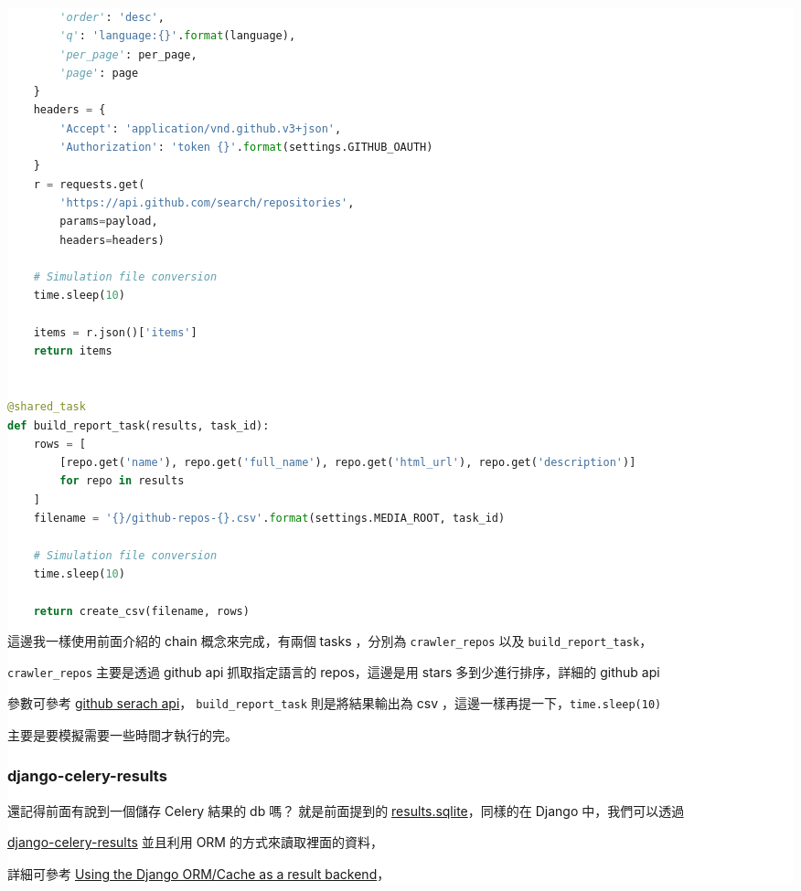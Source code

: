 ```python
        'order': 'desc',
        'q': 'language:{}'.format(language),
        'per_page': per_page,
        'page': page
    }
    headers = {
        'Accept': 'application/vnd.github.v3+json',
        'Authorization': 'token {}'.format(settings.GITHUB_OAUTH)
    }
    r = requests.get(
        'https://api.github.com/search/repositories',
        params=payload,
        headers=headers)

    # Simulation file conversion
    time.sleep(10)

    items = r.json()['items']
    return items


@shared_task
def build_report_task(results, task_id):
    rows = [
        [repo.get('name'), repo.get('full_name'), repo.get('html_url'), repo.get('description')]
        for repo in results
    ]
    filename = '{}/github-repos-{}.csv'.format(settings.MEDIA_ROOT, task_id)

    # Simulation file conversion
    time.sleep(10)

    return create_csv(filename, rows)

```

這邊我一樣使用前面介紹的 chain 概念來完成，有兩個 tasks ，分別為 `crawler_repos` 以及 `build_report_task`，

`crawler_repos` 主要是透過 github api 抓取指定語言的 repos，這邊是用 stars 多到少進行排序，詳細的 github api

參數可參考 [github serach api](https://developer.github.com/v3/search/#search)，
`build_report_task` 則是將結果輸出為 csv ，這邊一樣再提一下，`time.sleep(10)`

主要是要模擬需要一些時間才執行的完。

### django-celery-results

還記得前面有說到一個儲存 Celery 結果的 db 嗎？ 就是前面提到的 [results.sqlite](https://github.com/twtrubiks/docker-django-celery-tutorial/blob/master/celery-demo/results.sqlite)，同樣的在 Django 中，我們可以透過

 [django-celery-results](https://pypi.python.org/pypi/django-celery-results/) 並且利用 ORM 的方式來讀取裡面的資料，

 詳細可參考 [Using the Django ORM/Cache as a result backend](http://docs.celeryproject.org/en/latest/django/first-steps-with-django.html#django-celery-results-using-the-django-orm-cache-as-a-result-backend)，
